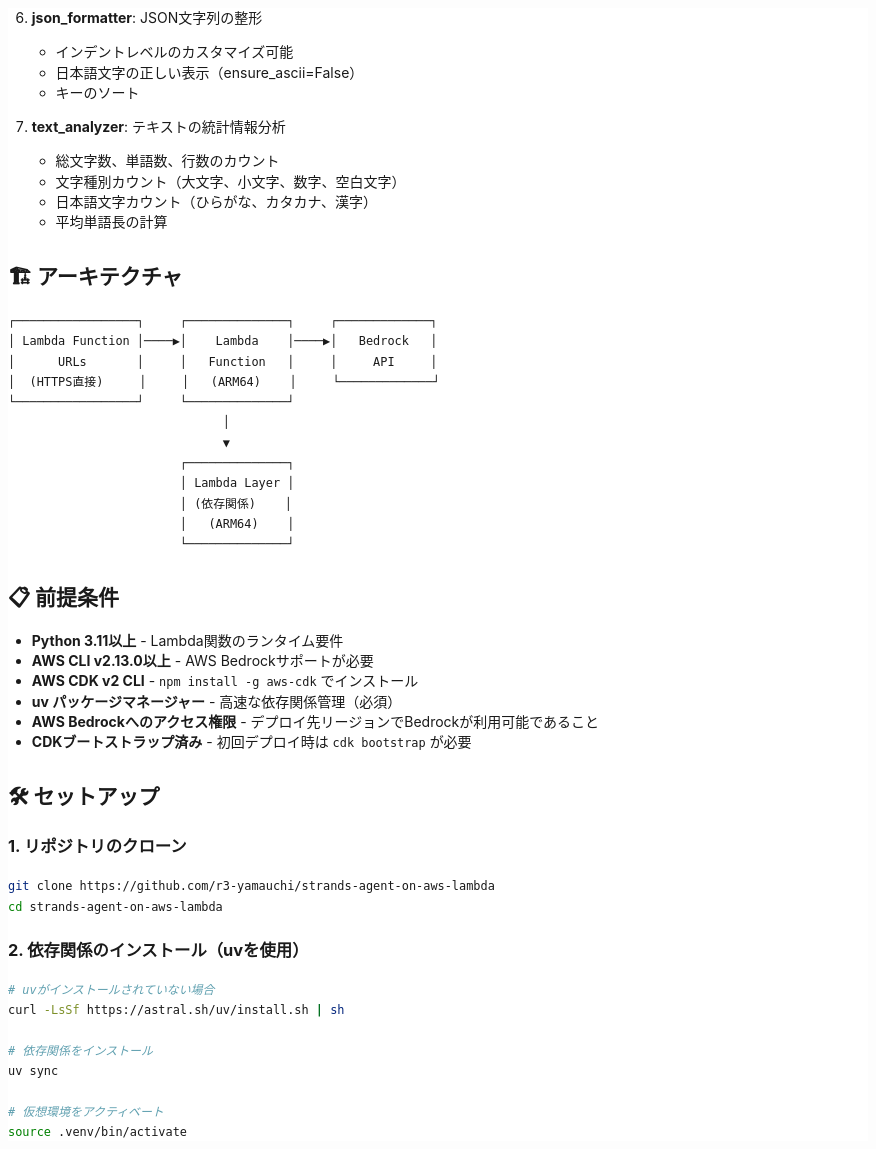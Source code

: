6. **json_formatter**: JSON文字列の整形
   - インデントレベルのカスタマイズ可能
   - 日本語文字の正しい表示（ensure_ascii=False）
   - キーのソート

7. **text_analyzer**: テキストの統計情報分析
   - 総文字数、単語数、行数のカウント
   - 文字種別カウント（大文字、小文字、数字、空白文字）
   - 日本語文字カウント（ひらがな、カタカナ、漢字）
   - 平均単語長の計算

## 🏗️ アーキテクチャ

```
┌─────────────────┐     ┌──────────────┐     ┌─────────────┐
│ Lambda Function │────▶│    Lambda    │────▶│   Bedrock   │
│      URLs       │     │   Function   │     │     API     │
│  (HTTPS直接)     │     │   (ARM64)    │     └─────────────┘
└─────────────────┘     └──────────────┘
                              │
                              ▼
                        ┌──────────────┐
                        │ Lambda Layer │
                        │ (依存関係)    │
                        │   (ARM64)    │
                        └──────────────┘
```

## 📋 前提条件

- **Python 3.11以上** - Lambda関数のランタイム要件
- **AWS CLI v2.13.0以上** - AWS Bedrockサポートが必要
- **AWS CDK v2 CLI** - `npm install -g aws-cdk` でインストール
- **uv パッケージマネージャー** - 高速な依存関係管理（必須）
- **AWS Bedrockへのアクセス権限** - デプロイ先リージョンでBedrockが利用可能であること
- **CDKブートストラップ済み** - 初回デプロイ時は `cdk bootstrap` が必要


## 🛠️ セットアップ

### 1. リポジトリのクローン

```bash
git clone https://github.com/r3-yamauchi/strands-agent-on-aws-lambda
cd strands-agent-on-aws-lambda
```

### 2. 依存関係のインストール（uvを使用）

```bash
# uvがインストールされていない場合
curl -LsSf https://astral.sh/uv/install.sh | sh

# 依存関係をインストール
uv sync

# 仮想環境をアクティベート
source .venv/bin/activate
```
